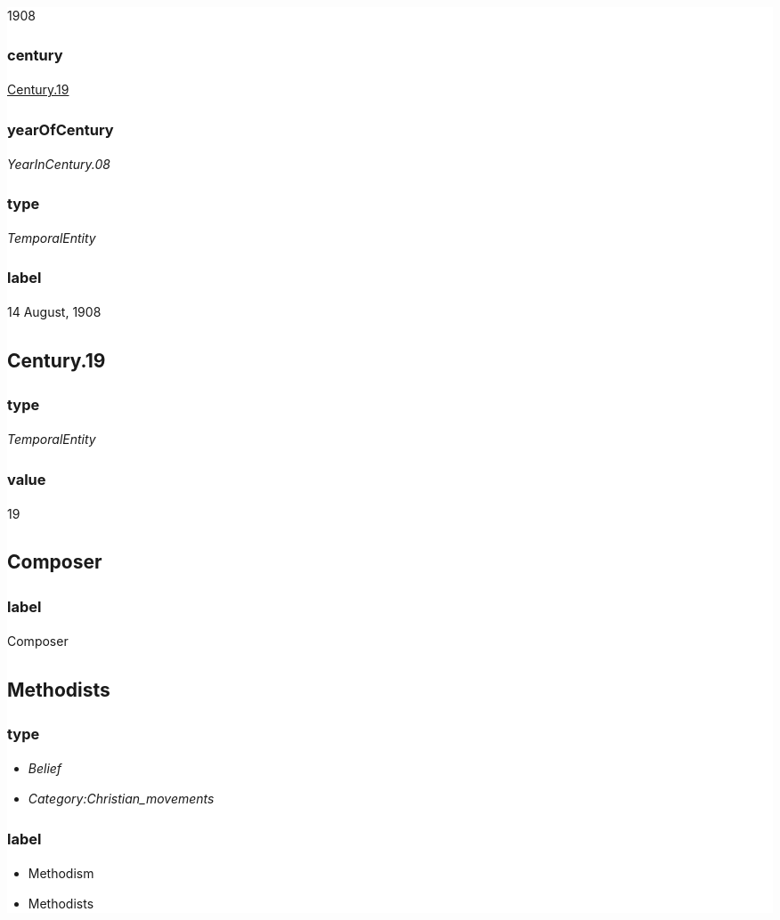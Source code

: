 1908

### century


[Century.19](#Century.19)

### yearOfCentury


*YearInCentury.08*

### type


*TemporalEntity*

### label


14 August, 1908

## Century.19

### type


*TemporalEntity*

### value


19

## Composer

### label


Composer

## Methodists

### type

 - *Belief*

 - *Category:Christian_movements*

### label

 - Methodism

 - Methodists
